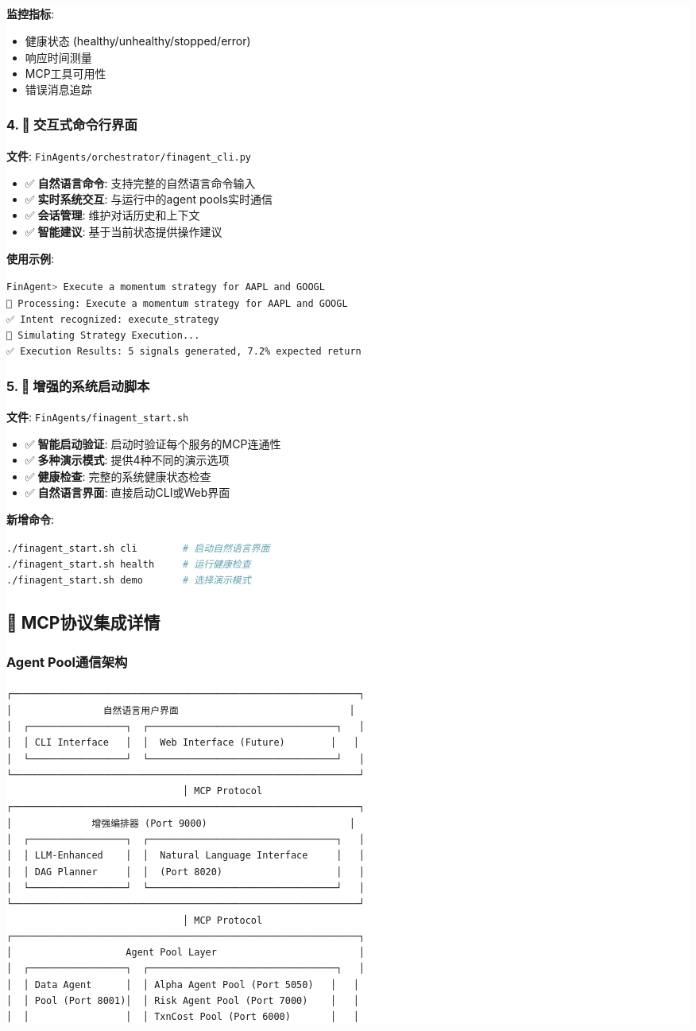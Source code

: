 **监控指标**:
- 健康状态 (healthy/unhealthy/stopped/error)
- 响应时间测量
- MCP工具可用性
- 错误消息追踪

### 4. 💬 交互式命令行界面

**文件**: `FinAgents/orchestrator/finagent_cli.py`

- ✅ **自然语言命令**: 支持完整的自然语言命令输入
- ✅ **实时系统交互**: 与运行中的agent pools实时通信
- ✅ **会话管理**: 维护对话历史和上下文
- ✅ **智能建议**: 基于当前状态提供操作建议

**使用示例**:
```bash
FinAgent> Execute a momentum strategy for AAPL and GOOGL
🤖 Processing: Execute a momentum strategy for AAPL and GOOGL
✅ Intent recognized: execute_strategy
🚀 Simulating Strategy Execution...
✅ Execution Results: 5 signals generated, 7.2% expected return
```

### 5. 🎯 增强的系统启动脚本

**文件**: `FinAgents/finagent_start.sh`

- ✅ **智能启动验证**: 启动时验证每个服务的MCP连通性
- ✅ **多种演示模式**: 提供4种不同的演示选项
- ✅ **健康检查**: 完整的系统健康状态检查
- ✅ **自然语言界面**: 直接启动CLI或Web界面

**新增命令**:
```bash
./finagent_start.sh cli        # 启动自然语言界面
./finagent_start.sh health     # 运行健康检查
./finagent_start.sh demo       # 选择演示模式
```

## 🔧 MCP协议集成详情

### Agent Pool通信架构

```
┌─────────────────────────────────────────────────────────────┐
│                自然语言用户界面                              │
│  ┌─────────────────┐  ┌─────────────────────────────────┐   │
│  │ CLI Interface   │  │  Web Interface (Future)        │   │
│  └─────────────────┘  └─────────────────────────────────┘   │
└─────────────────────────────────────────────────────────────┘
                               │ MCP Protocol
┌─────────────────────────────────────────────────────────────┐
│              增强编排器 (Port 9000)                         │
│  ┌─────────────────┐  ┌─────────────────────────────────┐   │
│  │ LLM-Enhanced    │  │  Natural Language Interface     │   │
│  │ DAG Planner     │  │  (Port 8020)                    │   │
│  └─────────────────┘  └─────────────────────────────────┘   │
└─────────────────────────────────────────────────────────────┘
                               │ MCP Protocol
┌─────────────────────────────────────────────────────────────┐
│                    Agent Pool Layer                         │
│  ┌─────────────────┐  ┌─────────────────────────────────┐   │
│  │ Data Agent      │  │ Alpha Agent Pool (Port 5050)   │   │
│  │ Pool (Port 8001)│  │ Risk Agent Pool (Port 7000)    │   │
│  │                 │  │ TxnCost Pool (Port 6000)       │   │
```